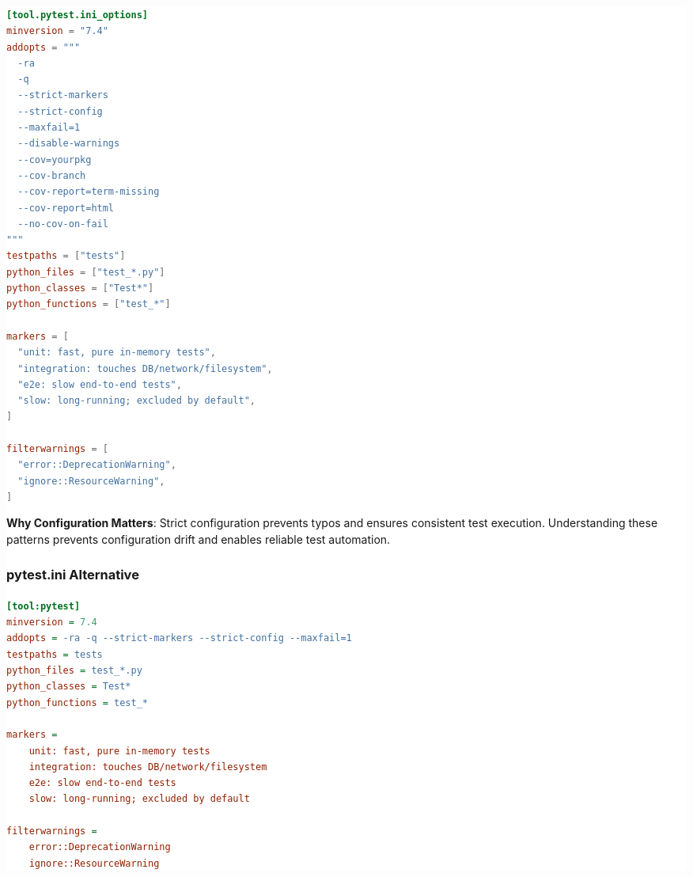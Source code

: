 ```toml
[tool.pytest.ini_options]
minversion = "7.4"
addopts = """
  -ra
  -q
  --strict-markers
  --strict-config
  --maxfail=1
  --disable-warnings
  --cov=yourpkg
  --cov-branch
  --cov-report=term-missing
  --cov-report=html
  --no-cov-on-fail
"""
testpaths = ["tests"]
python_files = ["test_*.py"]
python_classes = ["Test*"]
python_functions = ["test_*"]

markers = [
  "unit: fast, pure in-memory tests",
  "integration: touches DB/network/filesystem",
  "e2e: slow end-to-end tests",
  "slow: long-running; excluded by default",
]

filterwarnings = [
  "error::DeprecationWarning",
  "ignore::ResourceWarning",
]
```

**Why Configuration Matters**: Strict configuration prevents typos and ensures consistent test execution. Understanding these patterns prevents configuration drift and enables reliable test automation.

### pytest.ini Alternative

```ini
[tool:pytest]
minversion = 7.4
addopts = -ra -q --strict-markers --strict-config --maxfail=1
testpaths = tests
python_files = test_*.py
python_classes = Test*
python_functions = test_*

markers =
    unit: fast, pure in-memory tests
    integration: touches DB/network/filesystem
    e2e: slow end-to-end tests
    slow: long-running; excluded by default

filterwarnings =
    error::DeprecationWarning
    ignore::ResourceWarning
```
